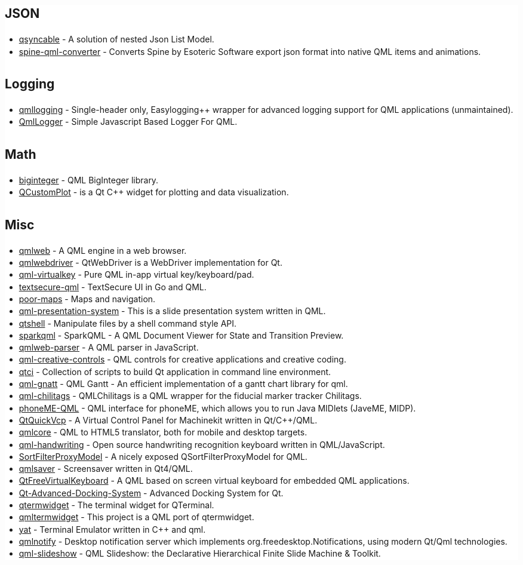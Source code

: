 ## JSON
* [qsyncable](https://github.com/benlau/qsyncable) - A solution of nested Json List Model.
* [spine-qml-converter](https://github.com/vmatikainen/spine-qml-converter) - Converts Spine by Esoteric Software export json format into native QML items and animations.

## Logging
* [qmllogging](https://github.com/muflihun/qmllogging) - Single-header only, Easylogging++ wrapper for advanced logging support for QML applications (unmaintained).
* [QmlLogger](https://github.com/prplmnky/QmlLogger) - Simple Javascript Based Logger For QML.

## Math
* [biginteger](https://github.com/benlau/biginteger) - QML BigInteger library.
* [QCustomPlot](https://www.qcustomplot.com/index.php/introduction) - is a Qt C++ widget for plotting and data visualization.

## Misc
* [qmlweb](https://github.com/qmlweb/qmlweb) - A QML engine in a web browser.
* [qmlwebdriver](https://github.com/cisco-open-source/qtwebdriver) - QtWebDriver is a WebDriver implementation for Qt.
* [qml-virtualkey](https://github.com/MidoriYakumo/qml-virtualkey) - Pure QML in-app virtual key/keyboard/pad.
* [textsecure-qml](https://github.com/janimo/textsecure-qml) - TextSecure UI in Go and QML.
* [poor-maps](https://github.com/otsaloma/poor-maps) - Maps and navigation.
* [qml-presentation-system](https://github.com/qt-labs/qml-presentation-system) - This is a slide presentation system written in QML.
* [qtshell](https://github.com/benlau/qtshell) - Manipulate files by a shell command style API.
* [sparkqml](https://github.com/benlau/sparkqml) - SparkQML - A QML Document Viewer for State and Transition Preview.
* [qmlweb-parser](https://github.com/qmlweb/qmlweb-parser) - A QML parser in JavaScript.
* [qml-creative-controls](https://github.com/jcelerier/qml-creative-controls) - QML controls for creative applications and creative coding.
* [qtci](https://github.com/benlau/qtci) - Collection of scripts to build Qt application in command line environment.
* [qml-gnatt](https://github.com/dinusv/qml-gantt) - QML Gantt - An efficient implementation of a gantt chart library for qml.
* [qml-chilitags](https://github.com/chili-epfl/qml-chilitags) - QMLChilitags is a QML wrapper for the fiducial marker tracker Chilitags.
* [phoneME-QML](https://github.com/QKit/phoneME-QML/wiki) - QML interface for phoneME, which allows you to run Java MIDlets (JaveME, MIDP).
* [QtQuickVcp](https://github.com/qtquickvcp/QtQuickVcp) - A Virtual Control Panel for Machinekit written in Qt/C++/QML.
* [qmlcore](https://github.com/pureqml/qmlcore) - QML to HTML5 translator, both for mobile and desktop targets.
* [qml-handwriting](https://github.com/penk/qml-handwriting) - Open source handwriting recognition keyboard written in QML/JavaScript.
* [SortFilterProxyModel](https://github.com/oKcerG/SortFilterProxyModel) - A nicely exposed QSortFilterProxyModel for QML.
* [qmlsaver](https://github.com/proDOOMman/qmlsaver) - Screensaver written in Qt4/QML.
* [QtFreeVirtualKeyboard](https://github.com/githubuser0xFFFF/QtFreeVirtualKeyboard) - A QML based on screen virtual keyboard for embedded QML applications.
* [Qt-Advanced-Docking-System](https://github.com/mfreiholz/Qt-Advanced-Docking-System) - Advanced Docking System for Qt.
* [qtermwidget](https://github.com/lxde/qtermwidget) - The terminal widget for QTerminal.
* [qmltermwidget](https://github.com/lirios/qmltermwidget) - This project is a QML port of qtermwidget.
* [yat](https://github.com/jorgen/yat) - Terminal Emulator written in C++ and qml.
* [qmlnotify](https://github.com/alamminsalo/qmlnotify) - Desktop notification server which implements org.freedesktop.Notifications, using modern Qt/Qml technologies.
* [qml-slideshow](https://github.com/pkobrien/qml-slideshow) - QML Slideshow: the Declarative Hierarchical Finite Slide Machine & Toolkit.